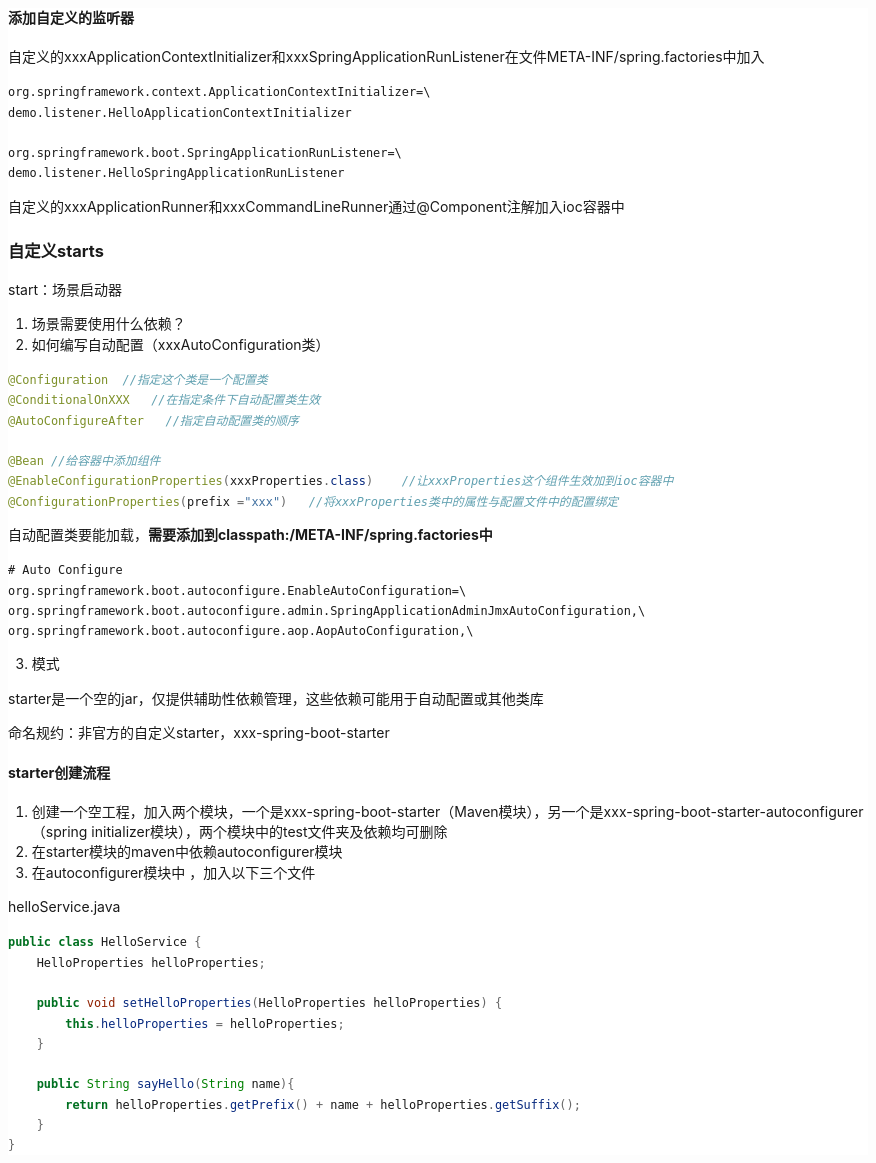 #### 添加自定义的监听器

自定义的xxxApplicationContextInitializer和xxxSpringApplicationRunListener在文件META-INF/spring.factories中加入 

```properties
org.springframework.context.ApplicationContextInitializer=\
demo.listener.HelloApplicationContextInitializer

org.springframework.boot.SpringApplicationRunListener=\
demo.listener.HelloSpringApplicationRunListener
```

自定义的xxxApplicationRunner和xxxCommandLineRunner通过@Component注解加入ioc容器中



### 自定义starts

start：场景启动器

1. 场景需要使用什么依赖？
2. 如何编写自动配置（xxxAutoConfiguration类）

```java
@Configuration  //指定这个类是一个配置类
@ConditionalOnXXX   //在指定条件下自动配置类生效
@AutoConfigureAfter   //指定自动配置类的顺序

@Bean //给容器中添加组件
@EnableConfigurationProperties(xxxProperties.class)    //让xxxProperties这个组件生效加到ioc容器中
@ConfigurationProperties(prefix ="xxx")   //将xxxProperties类中的属性与配置文件中的配置绑定
```

自动配置类要能加载，**需要添加到classpath:/META-INF/spring.factories中** 

```properties
# Auto Configure
org.springframework.boot.autoconfigure.EnableAutoConfiguration=\
org.springframework.boot.autoconfigure.admin.SpringApplicationAdminJmxAutoConfiguration,\
org.springframework.boot.autoconfigure.aop.AopAutoConfiguration,\
```

3. 模式

starter是一个空的jar，仅提供辅助性依赖管理，这些依赖可能用于自动配置或其他类库

命名规约：非官方的自定义starter，xxx-spring-boot-starter

#### starter创建流程

1. 创建一个空工程，加入两个模块，一个是xxx-spring-boot-starter（Maven模块），另一个是xxx-spring-boot-starter-autoconfigurer（spring initializer模块），两个模块中的test文件夹及依赖均可删除
2. 在starter模块的maven中依赖autoconfigurer模块
3. 在autoconfigurer模块中 ，加入以下三个文件

helloService.java

```java
public class HelloService {
    HelloProperties helloProperties;

    public void setHelloProperties(HelloProperties helloProperties) {
        this.helloProperties = helloProperties;
    }

    public String sayHello(String name){
        return helloProperties.getPrefix() + name + helloProperties.getSuffix();
    }
}
```
